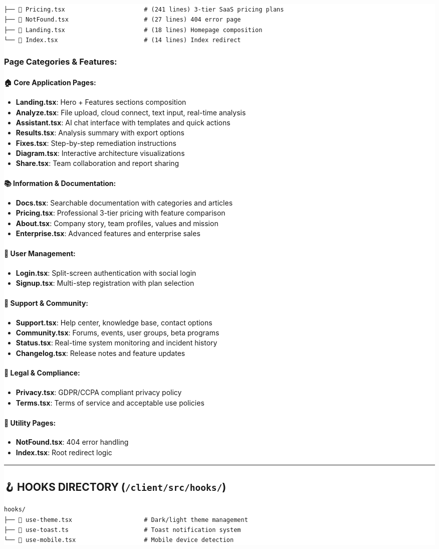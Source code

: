 ```
├── 📄 Pricing.tsx                      # (241 lines) 3-tier SaaS pricing plans
├── 📄 NotFound.tsx                     # (27 lines) 404 error page
├── 📄 Landing.tsx                      # (18 lines) Homepage composition
└── 📄 Index.tsx                        # (14 lines) Index redirect
```

### **Page Categories & Features:**

#### **🏠 Core Application Pages:**
- **Landing.tsx**: Hero + Features sections composition
- **Analyze.tsx**: File upload, cloud connect, text input, real-time analysis
- **Assistant.tsx**: AI chat interface with templates and quick actions
- **Results.tsx**: Analysis summary with export options
- **Fixes.tsx**: Step-by-step remediation instructions
- **Diagram.tsx**: Interactive architecture visualizations
- **Share.tsx**: Team collaboration and report sharing

#### **📚 Information & Documentation:**
- **Docs.tsx**: Searchable documentation with categories and articles
- **Pricing.tsx**: Professional 3-tier pricing with feature comparison
- **About.tsx**: Company story, team profiles, values and mission
- **Enterprise.tsx**: Advanced features and enterprise sales

#### **🔐 User Management:**
- **Login.tsx**: Split-screen authentication with social login
- **Signup.tsx**: Multi-step registration with plan selection

#### **🤝 Support & Community:**
- **Support.tsx**: Help center, knowledge base, contact options
- **Community.tsx**: Forums, events, user groups, beta programs
- **Status.tsx**: Real-time system monitoring and incident history
- **Changelog.tsx**: Release notes and feature updates

#### **📜 Legal & Compliance:**
- **Privacy.tsx**: GDPR/CCPA compliant privacy policy
- **Terms.tsx**: Terms of service and acceptable use policies

#### **🔧 Utility Pages:**
- **NotFound.tsx**: 404 error handling
- **Index.tsx**: Root redirect logic

---

## 🪝 **HOOKS DIRECTORY** (`/client/src/hooks/`)

```
hooks/
├── 📄 use-theme.tsx                    # Dark/light theme management
├── 📄 use-toast.ts                     # Toast notification system
└── 📄 use-mobile.tsx                   # Mobile device detection
```
